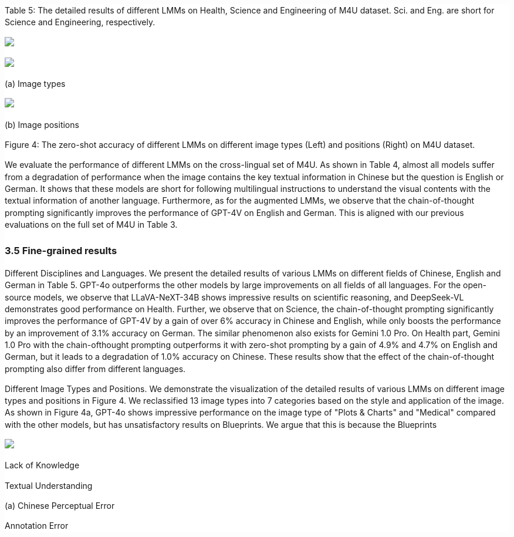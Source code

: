 
Table 5: The detailed results of different LMMs on Health, Science and Engineering of M4U dataset. Sci. and Eng. are short for Science and Engineering, respectively.

![](https://cdn.mathpix.com/cropped/2024_06_04_9726324388ead4a6f952g-08.jpg?height=463&width=1374&top_left_y=831&top_left_x=365)

![](https://cdn.mathpix.com/cropped/2024_06_04_9726324388ead4a6f952g-08.jpg?height=387&width=715&top_left_y=842&top_left_x=369)

(a) Image types

![](https://cdn.mathpix.com/cropped/2024_06_04_9726324388ead4a6f952g-08.jpg?height=301&width=590&top_left_y=847&top_left_x=1147)

(b) Image positions

Figure 4: The zero-shot accuracy of different LMMs on different image types (Left) and positions (Right) on M4U dataset.

We evaluate the performance of different LMMs on the cross-lingual set of M4U. As shown in Table 4, almost all models suffer from a degradation of performance when the image contains the key textual information in Chinese but the question is English or German. It shows that these models are short for following multilingual instructions to understand the visual contents with the textual information of another language. Furthermore, as for the augmented LMMs, we observe that the chain-of-thought prompting significantly improves the performance of GPT-4V on English and German. This is aligned with our previous evaluations on the full set of M4U in Table 3.

### 3.5 Fine-grained results

Different Disciplines and Languages. We present the detailed results of various LMMs on different fields of Chinese, English and German in Table 5. GPT-4o outperforms the other models by large improvements on all fields of all languages. For the open-source models, we observe that LLaVA-NeXT-34B shows impressive results on scientific reasoning, and DeepSeek-VL demonstrates good performance on Health. Further, we observe that on Science, the chain-of-thought prompting significantly improves the performance of GPT-4V by a gain of over $6 \%$ accuracy in Chinese and English, while only boosts the performance by an improvement of $3.1 \%$ accuracy on German. The similar phenomenon also exists for Gemini 1.0 Pro. On Health part, Gemini 1.0 Pro with the chain-ofthought prompting outperforms it with zero-shot prompting by a gain of $4.9 \%$ and $4.7 \%$ on English and German, but it leads to a degradation of $1.0 \%$ accuracy on Chinese. These results show that the effect of the chain-of-thought prompting also differ from different languages.

Different Image Types and Positions. We demonstrate the visualization of the detailed results of various LMMs on different image types and positions in Figure 4. We reclassified 13 image types into 7 categories based on the style and application of the image. As shown in Figure 4a, GPT-4o shows impressive performance on the image type of "Plots \& Charts" and "Medical" compared with the other models, but has unsatisfactory results on Blueprints. We argue that this is because the Blueprints

![](https://cdn.mathpix.com/cropped/2024_06_04_9726324388ead4a6f952g-09.jpg?height=544&width=1200&top_left_y=248&top_left_x=468)

Lack of Knowledge

Textual Understanding

(a) Chinese
Perceptual Error

Annotation Error

